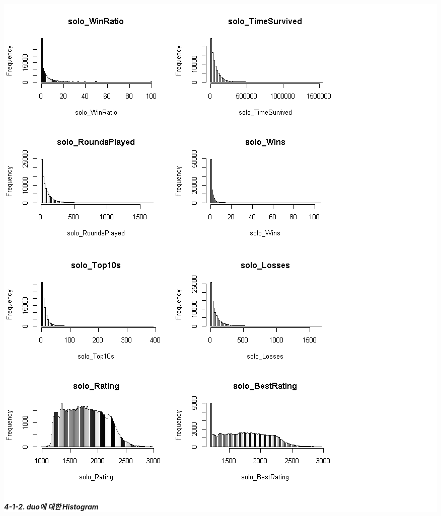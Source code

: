 ![](Team5_Regression_Project_PUBGData_files/figure-markdown_github/unnamed-chunk-16-1.png)![](Team5_Regression_Project_PUBGData_files/figure-markdown_github/unnamed-chunk-16-2.png)

##### **4-1-2. duo에 대한 Histogram**
